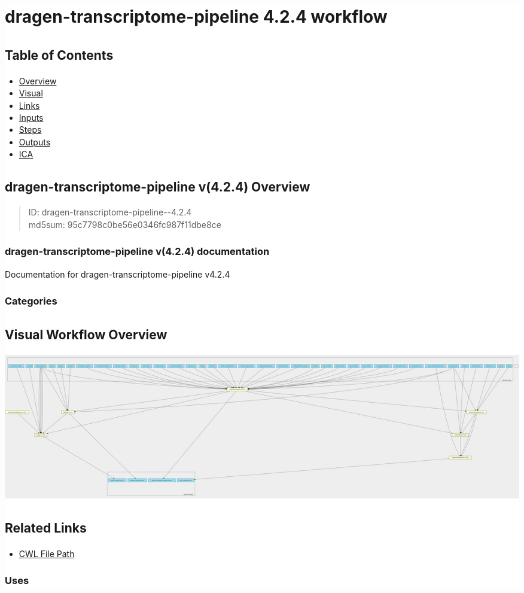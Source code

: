 
dragen-transcriptome-pipeline 4.2.4 workflow
============================================

## Table of Contents
  
- [Overview](#dragen-transcriptome-pipeline-v424-overview)  
- [Visual](#visual-workflow-overview)  
- [Links](#related-links)  
- [Inputs](#dragen-transcriptome-pipeline-v424-inputs)  
- [Steps](#dragen-transcriptome-pipeline-v424-steps)  
- [Outputs](#dragen-transcriptome-pipeline-v424-outputs)  
- [ICA](#ica)  


## dragen-transcriptome-pipeline v(4.2.4) Overview



  
> ID: dragen-transcriptome-pipeline--4.2.4  
> md5sum: 95c7798c0be56e0346fc987f11dbe8ce

### dragen-transcriptome-pipeline v(4.2.4) documentation
  
Documentation for dragen-transcriptome-pipeline v4.2.4

### Categories
  


## Visual Workflow Overview
  
[![dragen-transcriptome-pipeline__4.2.4.svg](../../../../images/workflows/dragen-transcriptome-pipeline/4.2.4/dragen-transcriptome-pipeline__4.2.4.svg)](https://github.com/umccr/cwl-ica/raw/main/.github/catalogue/images/workflows/dragen-transcriptome-pipeline/4.2.4/dragen-transcriptome-pipeline__4.2.4.svg)
## Related Links
  
- [CWL File Path](../../../../../../workflows/dragen-transcriptome-pipeline/4.2.4/dragen-transcriptome-pipeline__4.2.4.cwl)  


### Uses
  